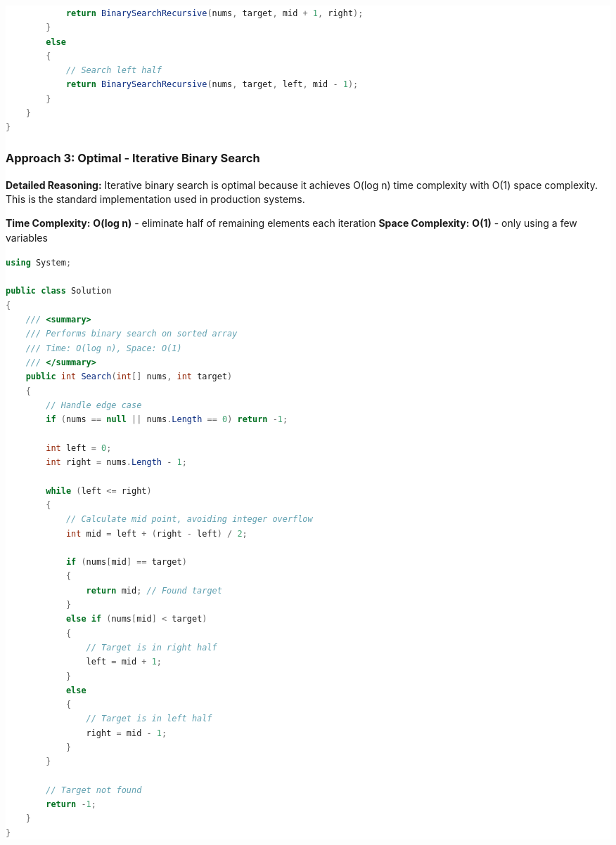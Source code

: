 ```csharp
            return BinarySearchRecursive(nums, target, mid + 1, right);
        }
        else 
        {
            // Search left half
            return BinarySearchRecursive(nums, target, left, mid - 1);
        }
    }
}
```


### **Approach 3: Optimal - Iterative Binary Search**

**Detailed Reasoning:** Iterative binary search is optimal because it achieves O(log n) time complexity with O(1) space complexity. This is the standard implementation used in production systems.

**Time Complexity:** **O(log n)** - eliminate half of remaining elements each iteration
**Space Complexity:** **O(1)** - only using a few variables

```csharp
using System;

public class Solution 
{
    /// <summary>
    /// Performs binary search on sorted array
    /// Time: O(log n), Space: O(1)
    /// </summary>
    public int Search(int[] nums, int target) 
    {
        // Handle edge case
        if (nums == null || nums.Length == 0) return -1;
        
        int left = 0;
        int right = nums.Length - 1;
        
        while (left <= right) 
        {
            // Calculate mid point, avoiding integer overflow
            int mid = left + (right - left) / 2;
            
            if (nums[mid] == target) 
            {
                return mid; // Found target
            }
            else if (nums[mid] < target) 
            {
                // Target is in right half
                left = mid + 1;
            }
            else 
            {
                // Target is in left half
                right = mid - 1;
            }
        }
        
        // Target not found
        return -1;
    }
}
```
